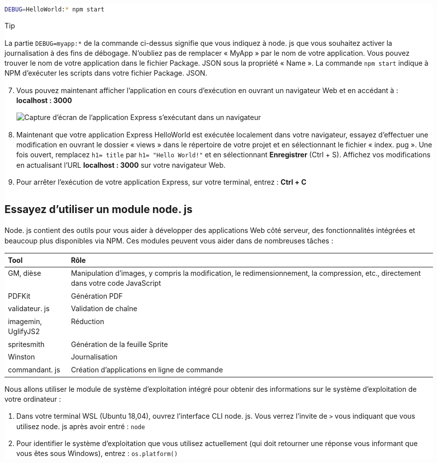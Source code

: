 ```bash
DEBUG=HelloWorld:* npm start
```

> [!TIP]
> La partie `DEBUG=myapp:*` de la commande ci-dessus signifie que vous indiquez à node. js que vous souhaitez activer la journalisation à des fins de débogage. N’oubliez pas de remplacer « MyApp » par le nom de votre application. Vous pouvez trouver le nom de votre application dans le fichier Package. JSON sous la propriété « Name ». La commande `npm start` indique à NPM d’exécuter les scripts dans votre fichier Package. JSON.

7. Vous pouvez maintenant afficher l’application en cours d’exécution en ouvrant un navigateur Web et en accédant à : **localhost : 3000**

   ![Capture d’écran de l’application Express s’exécutant dans un navigateur](../images/express-app.png)

8. Maintenant que votre application Express HelloWorld est exécutée localement dans votre navigateur, essayez d’effectuer une modification en ouvrant le dossier « views » dans le répertoire de votre projet et en sélectionnant le fichier « index. pug ». Une fois ouvert, remplacez `h1= title` par `h1= "Hello World!"` et en sélectionnant **Enregistrer** (Ctrl + S). Affichez vos modifications en actualisant l’URL **localhost : 3000** sur votre navigateur Web.

9. Pour arrêter l’exécution de votre application Express, sur votre terminal, entrez : **Ctrl + C**

## <a name="try-using-a-nodejs-module"></a>Essayez d’utiliser un module node. js

Node. js contient des outils pour vous aider à développer des applications Web côté serveur, des fonctionnalités intégrées et beaucoup plus disponibles via NPM. Ces modules peuvent vous aider dans de nombreuses tâches :

|Tool               |Rôle                                                                                                  |
|:----------------- |:---------------------------------------------------------------------------------------------------------|
|GM, dièse          |Manipulation d’images, y compris la modification, le redimensionnement, la compression, etc., directement dans votre code JavaScript |
|PDFKit             |Génération PDF                                                                                            |
|validateur. js       |Validation de chaîne                                                                                         |
|imagemin, UglifyJS2|Réduction                                                                                              |
|spritesmith        |Génération de la feuille Sprite                                                                                   |
|Winston            |Journalisation                                                                                                  |
|commandant. js       |Création d’applications en ligne de commande                                                                       |

Nous allons utiliser le module de système d’exploitation intégré pour obtenir des informations sur le système d’exploitation de votre ordinateur :

1) Dans votre terminal WSL (Ubuntu 18,04), ouvrez l’interface CLI node. js. Vous verrez l’invite de `>` vous indiquant que vous utilisez node. js après avoir entré : `node`

2) Pour identifier le système d’exploitation que vous utilisez actuellement (qui doit retourner une réponse vous informant que vous êtes sous Windows), entrez : `os.platform()`
